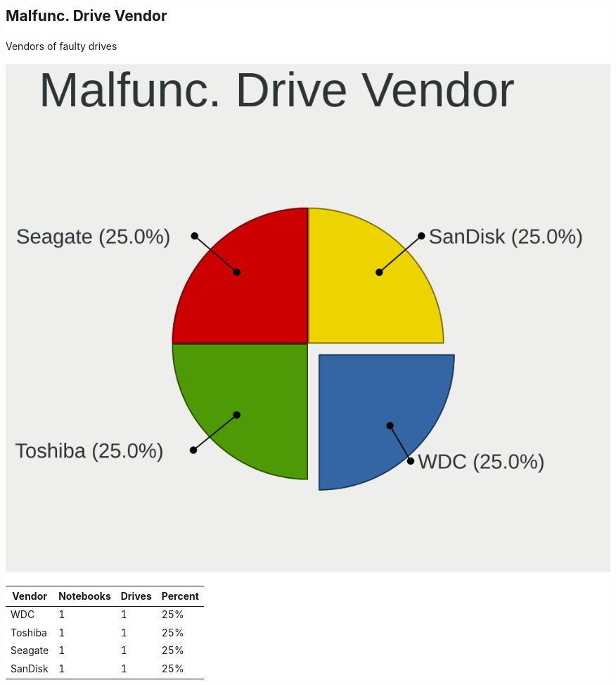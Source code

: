 Malfunc. Drive Vendor
---------------------

Vendors of faulty drives

![Malfunc. Drive Vendor](./images/pie_chart/drive_malfunc_vendor.svg)


| Vendor  | Notebooks | Drives | Percent |
|---------|-----------|--------|---------|
| WDC     | 1         | 1      | 25%     |
| Toshiba | 1         | 1      | 25%     |
| Seagate | 1         | 1      | 25%     |
| SanDisk | 1         | 1      | 25%     |
